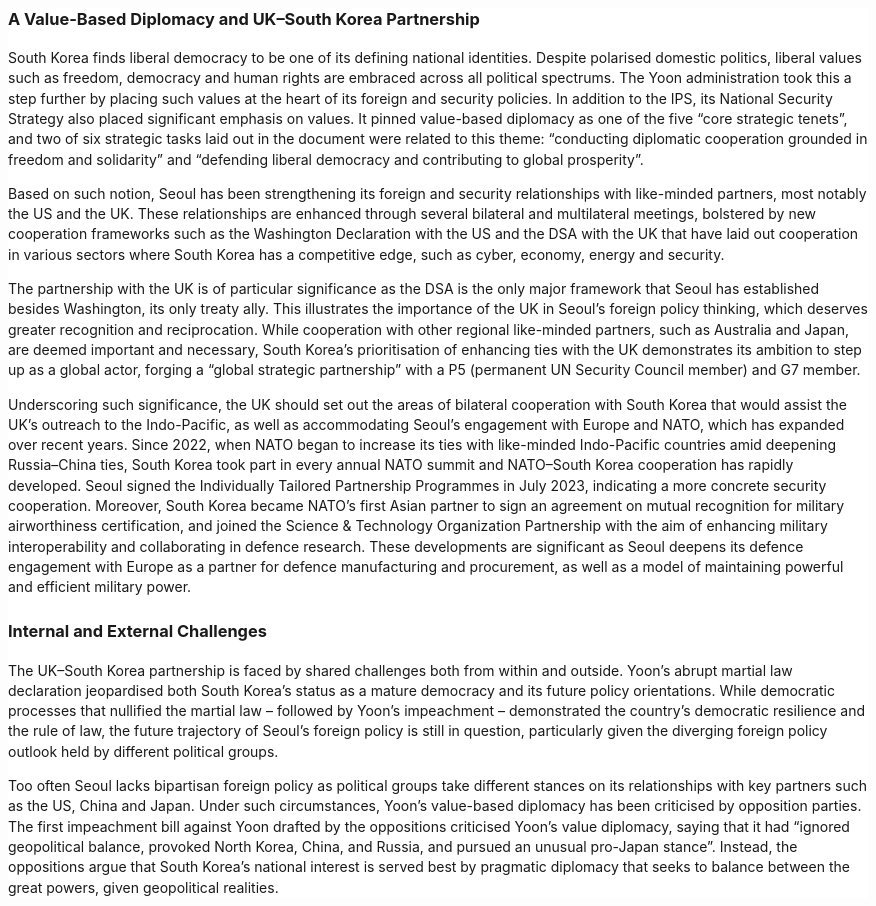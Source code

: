 
### A Value-Based Diplomacy and UK–South Korea Partnership

South Korea finds liberal democracy to be one of its defining national identities. Despite polarised domestic politics, liberal values such as freedom, democracy and human rights are embraced across all political spectrums. The Yoon administration took this a step further by placing such values at the heart of its foreign and security policies. In addition to the IPS, its National Security Strategy also placed significant emphasis on values. It pinned value-based diplomacy as one of the five “core strategic tenets”, and two of six strategic tasks laid out in the document were related to this theme: “conducting diplomatic cooperation grounded in freedom and solidarity” and “defending liberal democracy and contributing to global prosperity”.

Based on such notion, Seoul has been strengthening its foreign and security relationships with like-minded partners, most notably the US and the UK. These relationships are enhanced through several bilateral and multilateral meetings, bolstered by new cooperation frameworks such as the Washington Declaration with the US and the DSA with the UK that have laid out cooperation in various sectors where South Korea has a competitive edge, such as cyber, economy, energy and security.

The partnership with the UK is of particular significance as the DSA is the only major framework that Seoul has established besides Washington, its only treaty ally. This illustrates the importance of the UK in Seoul’s foreign policy thinking, which deserves greater recognition and reciprocation. While cooperation with other regional like-minded partners, such as Australia and Japan, are deemed important and necessary, South Korea’s prioritisation of enhancing ties with the UK demonstrates its ambition to step up as a global actor, forging a “global strategic partnership” with a P5 (permanent UN Security Council member) and G7 member.

Underscoring such significance, the UK should set out the areas of bilateral cooperation with South Korea that would assist the UK’s outreach to the Indo-Pacific, as well as accommodating Seoul’s engagement with Europe and NATO, which has expanded over recent years. Since 2022, when NATO began to increase its ties with like-minded Indo-Pacific countries amid deepening Russia–China ties, South Korea took part in every annual NATO summit and NATO–South Korea cooperation has rapidly developed. Seoul signed the Individually Tailored Partnership Programmes in July 2023, indicating a more concrete security cooperation. Moreover, South Korea became NATO’s first Asian partner to sign an agreement on mutual recognition for military airworthiness certification, and joined the Science & Technology Organization Partnership with the aim of enhancing military interoperability and collaborating in defence research. These developments are significant as Seoul deepens its defence engagement with Europe as a partner for defence manufacturing and procurement, as well as a model of maintaining powerful and efficient military power.


### Internal and External Challenges

The UK–South Korea partnership is faced by shared challenges both from within and outside. Yoon’s abrupt martial law declaration jeopardised both South Korea’s status as a mature democracy and its future policy orientations. While democratic processes that nullified the martial law – followed by Yoon’s impeachment – demonstrated the country’s democratic resilience and the rule of law, the future trajectory of Seoul’s foreign policy is still in question, particularly given the diverging foreign policy outlook held by different political groups.

Too often Seoul lacks bipartisan foreign policy as political groups take different stances on its relationships with key partners such as the US, China and Japan. Under such circumstances, Yoon’s value-based diplomacy has been criticised by opposition parties. The first impeachment bill against Yoon drafted by the oppositions criticised Yoon’s value diplomacy, saying that it had “ignored geopolitical balance, provoked North Korea, China, and Russia, and pursued an unusual pro-Japan stance”. Instead, the oppositions argue that South Korea’s national interest is served best by pragmatic diplomacy that seeks to balance between the great powers, given geopolitical realities.
